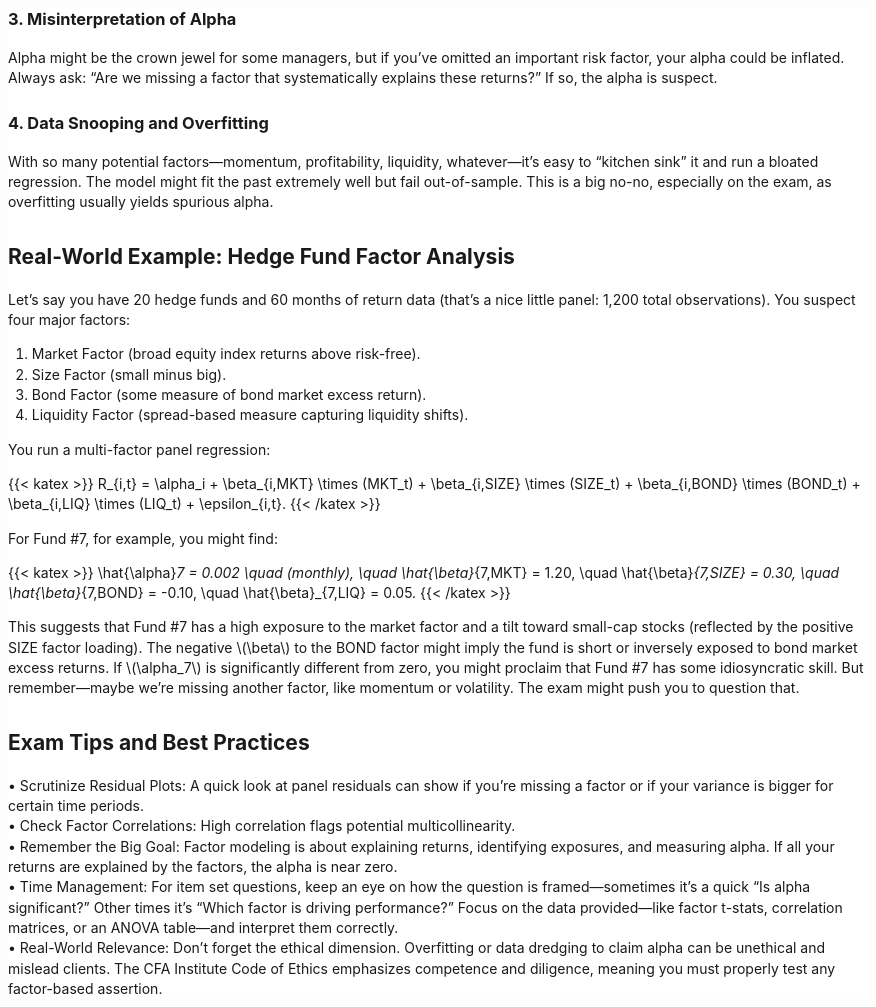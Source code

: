 ### 3. Misinterpretation of Alpha

Alpha might be the crown jewel for some managers, but if you’ve omitted an important risk factor, your alpha could be inflated. Always ask: “Are we missing a factor that systematically explains these returns?” If so, the alpha is suspect.

### 4. Data Snooping and Overfitting

With so many potential factors—momentum, profitability, liquidity, whatever—it’s easy to “kitchen sink” it and run a bloated regression. The model might fit the past extremely well but fail out-of-sample. This is a big no-no, especially on the exam, as overfitting usually yields spurious alpha.

## Real-World Example: Hedge Fund Factor Analysis

Let’s say you have 20 hedge funds and 60 months of return data (that’s a nice little panel: 1,200 total observations). You suspect four major factors:

1) Market Factor (broad equity index returns above risk-free).  
2) Size Factor (small minus big).  
3) Bond Factor (some measure of bond market excess return).  
4) Liquidity Factor (spread-based measure capturing liquidity shifts).

You run a multi-factor panel regression:

{{< katex >}}
R_{i,t} = \alpha_i + \beta_{i,MKT} \times (MKT_t) + \beta_{i,SIZE} \times (SIZE_t) + \beta_{i,BOND} \times (BOND_t) + \beta_{i,LIQ} \times (LIQ_t) + \epsilon_{i,t}.
{{< /katex >}}

For Fund #7, for example, you might find:

{{< katex >}}
\hat{\alpha}_7 = 0.002 \quad (monthly), \quad \hat{\beta}_{7,MKT} = 1.20, \quad \hat{\beta}_{7,SIZE} = 0.30, \quad \hat{\beta}_{7,BOND} = -0.10, \quad \hat{\beta}_{7,LIQ} = 0.05.
{{< /katex >}}

This suggests that Fund #7 has a high exposure to the market factor and a tilt toward small-cap stocks (reflected by the positive SIZE factor loading). The negative \\(\beta\\) to the BOND factor might imply the fund is short or inversely exposed to bond market excess returns. If \\(\alpha_7\\) is significantly different from zero, you might proclaim that Fund #7 has some idiosyncratic skill. But remember—maybe we’re missing another factor, like momentum or volatility. The exam might push you to question that.

## Exam Tips and Best Practices

• Scrutinize Residual Plots: A quick look at panel residuals can show if you’re missing a factor or if your variance is bigger for certain time periods.  
• Check Factor Correlations: High correlation flags potential multicollinearity.  
• Remember the Big Goal: Factor modeling is about explaining returns, identifying exposures, and measuring alpha. If all your returns are explained by the factors, the alpha is near zero.  
• Time Management: For item set questions, keep an eye on how the question is framed—sometimes it’s a quick “Is alpha significant?” Other times it’s “Which factor is driving performance?” Focus on the data provided—like factor t-stats, correlation matrices, or an ANOVA table—and interpret them correctly.  
• Real-World Relevance: Don’t forget the ethical dimension. Overfitting or data dredging to claim alpha can be unethical and mislead clients. The CFA Institute Code of Ethics emphasizes competence and diligence, meaning you must properly test any factor-based assertion.
